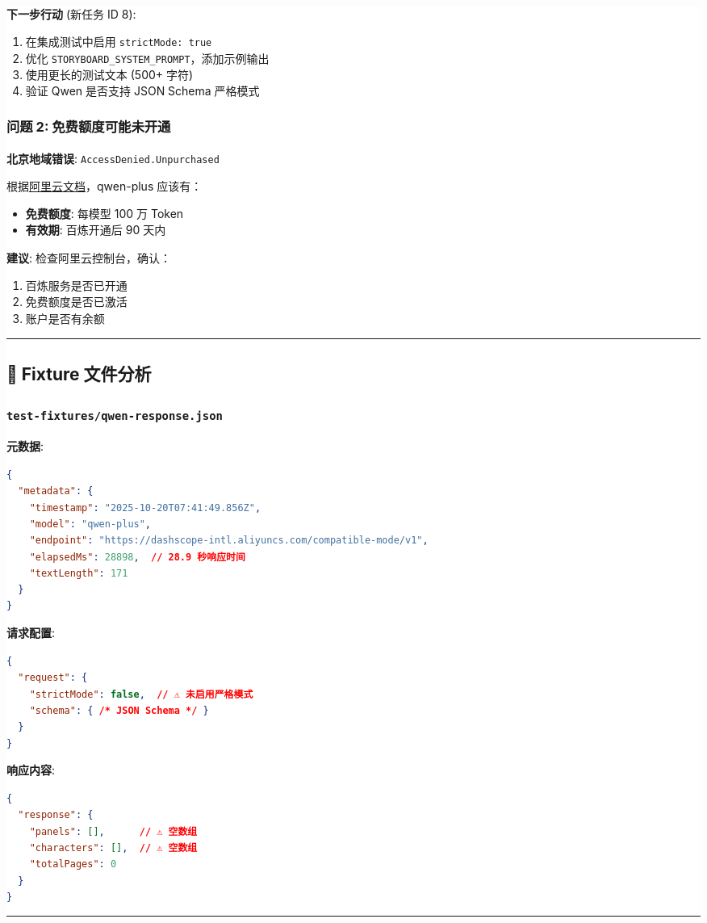 **下一步行动** (新任务 ID 8):
1. 在集成测试中启用 `strictMode: true`
2. 优化 `STORYBOARD_SYSTEM_PROMPT`，添加示例输出
3. 使用更长的测试文本 (500+ 字符)
4. 验证 Qwen 是否支持 JSON Schema 严格模式

### 问题 2: 免费额度可能未开通

**北京地域错误**: `AccessDenied.Unpurchased`

根据[阿里云文档](https://help.aliyun.com/zh/model-studio/models)，qwen-plus 应该有：
- **免费额度**: 每模型 100 万 Token
- **有效期**: 百炼开通后 90 天内

**建议**: 检查阿里云控制台，确认：
1. 百炼服务是否已开通
2. 免费额度是否已激活
3. 账户是否有余额

---

## 📝 Fixture 文件分析

### `test-fixtures/qwen-response.json`

**元数据**:
```json
{
  "metadata": {
    "timestamp": "2025-10-20T07:41:49.856Z",
    "model": "qwen-plus",
    "endpoint": "https://dashscope-intl.aliyuncs.com/compatible-mode/v1",
    "elapsedMs": 28898,  // 28.9 秒响应时间
    "textLength": 171
  }
}
```

**请求配置**:
```json
{
  "request": {
    "strictMode": false,  // ⚠️ 未启用严格模式
    "schema": { /* JSON Schema */ }
  }
}
```

**响应内容**:
```json
{
  "response": {
    "panels": [],      // ⚠️ 空数组
    "characters": [],  // ⚠️ 空数组
    "totalPages": 0
  }
}
```

---